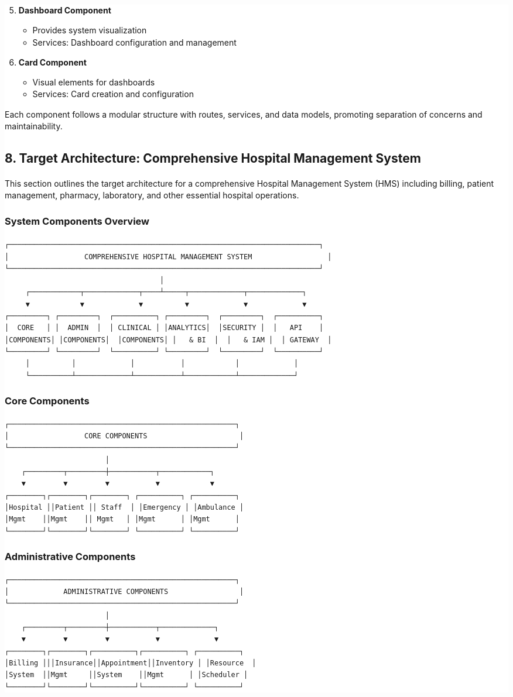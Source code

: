 5. **Dashboard Component**
   - Provides system visualization
   - Services: Dashboard configuration and management

6. **Card Component**
   - Visual elements for dashboards
   - Services: Card creation and configuration

Each component follows a modular structure with routes, services, and data models, promoting separation of concerns and maintainability.

## 8. Target Architecture: Comprehensive Hospital Management System

This section outlines the target architecture for a comprehensive Hospital Management System (HMS) including billing, patient management, pharmacy, laboratory, and other essential hospital operations.

### System Components Overview

```
┌──────────────────────────────────────────────────────────────────────────┐
│                  COMPREHENSIVE HOSPITAL MANAGEMENT SYSTEM                  │
└──────────────────────────────────────────────────────────────────────────┘
                                     │
     ┌────────────┬─────────────┬────┴─────┬─────────────┬─────────────┐
     ▼            ▼             ▼          ▼             ▼             ▼
┌─────────┐ ┌─────────┐  ┌──────────┐ ┌─────────┐  ┌─────────┐  ┌──────────┐
│  CORE   │ │  ADMIN  │  │ CLINICAL │ │ANALYTICS│  │SECURITY │  │   API    │
│COMPONENTS│ │COMPONENTS│  │COMPONENTS│ │   & BI  │  │   & IAM │  │ GATEWAY  │
└─────────┘ └─────────┘  └──────────┘ └─────────┘  └─────────┘  └──────────┘
     │          │             │           │            │             │
     └──────────┴─────────────┴───────────┴────────────┴─────────────┘
```

### Core Components

```
┌──────────────────────────────────────────────────────┐
│                  CORE COMPONENTS                      │
└──────────────────────────────────────────────────────┘
                        │
    ┌─────────┬─────────┼───────────┬────────────┐
    ▼         ▼         ▼           ▼            ▼
┌────────┐┌────────┐┌────────┐ ┌──────────┐ ┌──────────┐
│Hospital ││Patient ││ Staff  │ │Emergency │ │Ambulance │
│Mgmt    ││Mgmt    ││ Mgmt   │ │Mgmt      │ │Mgmt      │
└────────┘└────────┘└────────┘ └──────────┘ └──────────┘
```

### Administrative Components

```
┌──────────────────────────────────────────────────────┐
│             ADMINISTRATIVE COMPONENTS                 │
└──────────────────────────────────────────────────────┘
                        │
    ┌─────────┬─────────┼───────────┬─────────────┐
    ▼         ▼         ▼           ▼             ▼
┌────────┐┌────────┐┌──────────┐┌──────────┐ ┌──────────┐
│Billing │││Insurance││Appointment││Inventory │ │Resource  │
│System  ││Mgmt     ││System    ││Mgmt      │ │Scheduler │
└────────┘└────────┘└──────────┘└──────────┘ └──────────┘
```
